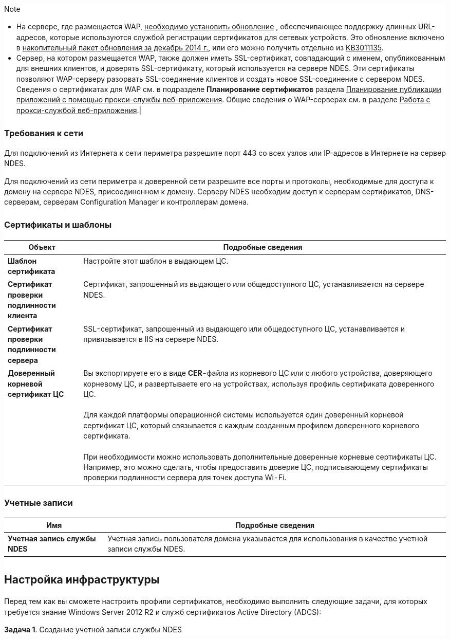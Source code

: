  > [!NOTE]           
> -    На сервере, где размещается WAP, [необходимо установить обновление](http://blogs.technet.com/b/ems/archive/2014/12/11/hotfix-large-uri-request-in-web-application-proxy-on-windows-server-2012-r2.aspx) , обеспечивающее поддержку длинных URL-адресов, которые используются службой регистрации сертификатов для сетевых устройств. Это обновление включено в [накопительный пакет обновления за декабрь 2014 г.](http://support.microsoft.com/kb/3013769), или его можно получить отдельно из [KB3011135](http://support.microsoft.com/kb/3011135).
>-  Сервер, на котором размещается WAP, также должен иметь SSL-сертификат, совпадающий с именем, опубликованным для внешних клиентов, и доверять SSL-сертификату, который используется на сервере NDES. Эти сертификаты позволяют WAP-серверу разорвать SSL-соединение клиентов и создать новое SSL-соединение с сервером NDES.
    Сведения о сертификатах для WAP см. в подразделе **Планирование сертификатов** раздела [Планирование публикации приложений с помощью прокси-службы веб-приложения](https://technet.microsoft.com/library/dn383650.aspx). Общие сведения о WAP-серверах см. в разделе [Работа с прокси-службой веб-приложения](http://technet.microsoft.com/library/dn584113.aspx).|

### Требования к сети

Для подключений из Интернета к сети периметра разрешите порт 443 со всех узлов или IP-адресов в Интернете на сервер NDES.

Для подключений из сети периметра к доверенной сети разрешите все порты и протоколы, необходимые для доступа к домену на сервере NDES, присоединенном к домену. Серверу NDES необходим доступ к серверам сертификатов, DNS-серверам, серверам Configuration Manager и контроллерам домена.


### <a name="BKMK_CertsAndTemplates"></a>Сертификаты и шаблоны

|Объект|Подробные сведения|
|----------|-----------|
|**Шаблон сертификата**|Настройте этот шаблон в выдающем ЦС.|
|**Сертификат проверки подлинности клиента**|Сертификат, запрошенный из выдающего или общедоступного ЦС, устанавливается на сервере NDES.|
|**Сертификат проверки подлинности сервера**|SSL-сертификат, запрошенный из выдающего или общедоступного ЦС, устанавливается и привязывается в IIS на сервере NDES.|
|**Доверенный корневой сертификат ЦС**|Вы экспортируете его в виде **CER**-файла из корневого ЦС или с любого устройства, доверяющего корневому ЦС, и развертываете его на устройствах, используя профиль сертификата доверенного ЦС.<br /><br />Для каждой платформы операционной системы используется один доверенный корневой сертификат ЦС, который связывается с каждым созданным профилем доверенного корневого сертификата.<br /><br />При необходимости можно использовать дополнительные доверенные корневые сертификаты ЦС. Например, это можно сделать, чтобы предоставить доверие ЦС, подписывающему сертификаты проверки подлинности сервера для точек доступа Wi-Fi.|

### <a name="BKMK_Accounts"></a>Учетные записи

|Имя|Подробные сведения|
|--------|-----------|
|**Учетная запись службы NDES**|Учетная запись пользователя домена указывается для использования в качестве учетной записи службы NDES.|

## <a name="BKMK_ConfigureInfrastructure"></a>Настройка инфраструктуры
Перед тем как вы сможете настроить профили сертификатов, необходимо выполнить следующие задачи, для которых требуется знание Windows Server 2012 R2 и служб сертификатов Active Directory (ADCS):

**Задача 1**. Создание учетной записи службы NDES
